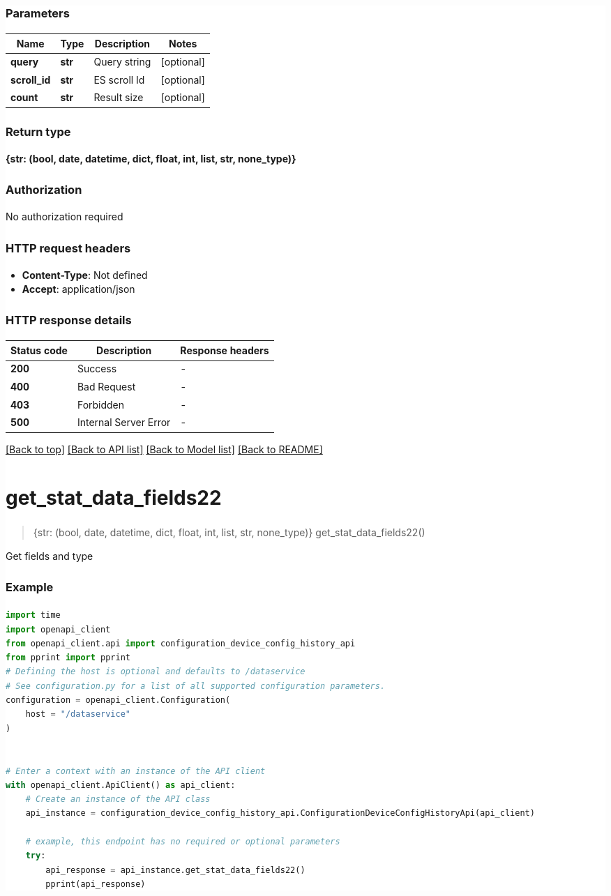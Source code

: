
### Parameters

Name | Type | Description  | Notes
------------- | ------------- | ------------- | -------------
 **query** | **str**| Query string | [optional]
 **scroll_id** | **str**| ES scroll Id | [optional]
 **count** | **str**| Result size | [optional]

### Return type

**{str: (bool, date, datetime, dict, float, int, list, str, none_type)}**

### Authorization

No authorization required

### HTTP request headers

 - **Content-Type**: Not defined
 - **Accept**: application/json


### HTTP response details

| Status code | Description | Response headers |
|-------------|-------------|------------------|
**200** | Success |  -  |
**400** | Bad Request |  -  |
**403** | Forbidden |  -  |
**500** | Internal Server Error |  -  |

[[Back to top]](#) [[Back to API list]](../README.md#documentation-for-api-endpoints) [[Back to Model list]](../README.md#documentation-for-models) [[Back to README]](../README.md)

# **get_stat_data_fields22**
> {str: (bool, date, datetime, dict, float, int, list, str, none_type)} get_stat_data_fields22()



Get fields and type

### Example


```python
import time
import openapi_client
from openapi_client.api import configuration_device_config_history_api
from pprint import pprint
# Defining the host is optional and defaults to /dataservice
# See configuration.py for a list of all supported configuration parameters.
configuration = openapi_client.Configuration(
    host = "/dataservice"
)


# Enter a context with an instance of the API client
with openapi_client.ApiClient() as api_client:
    # Create an instance of the API class
    api_instance = configuration_device_config_history_api.ConfigurationDeviceConfigHistoryApi(api_client)

    # example, this endpoint has no required or optional parameters
    try:
        api_response = api_instance.get_stat_data_fields22()
        pprint(api_response)
```